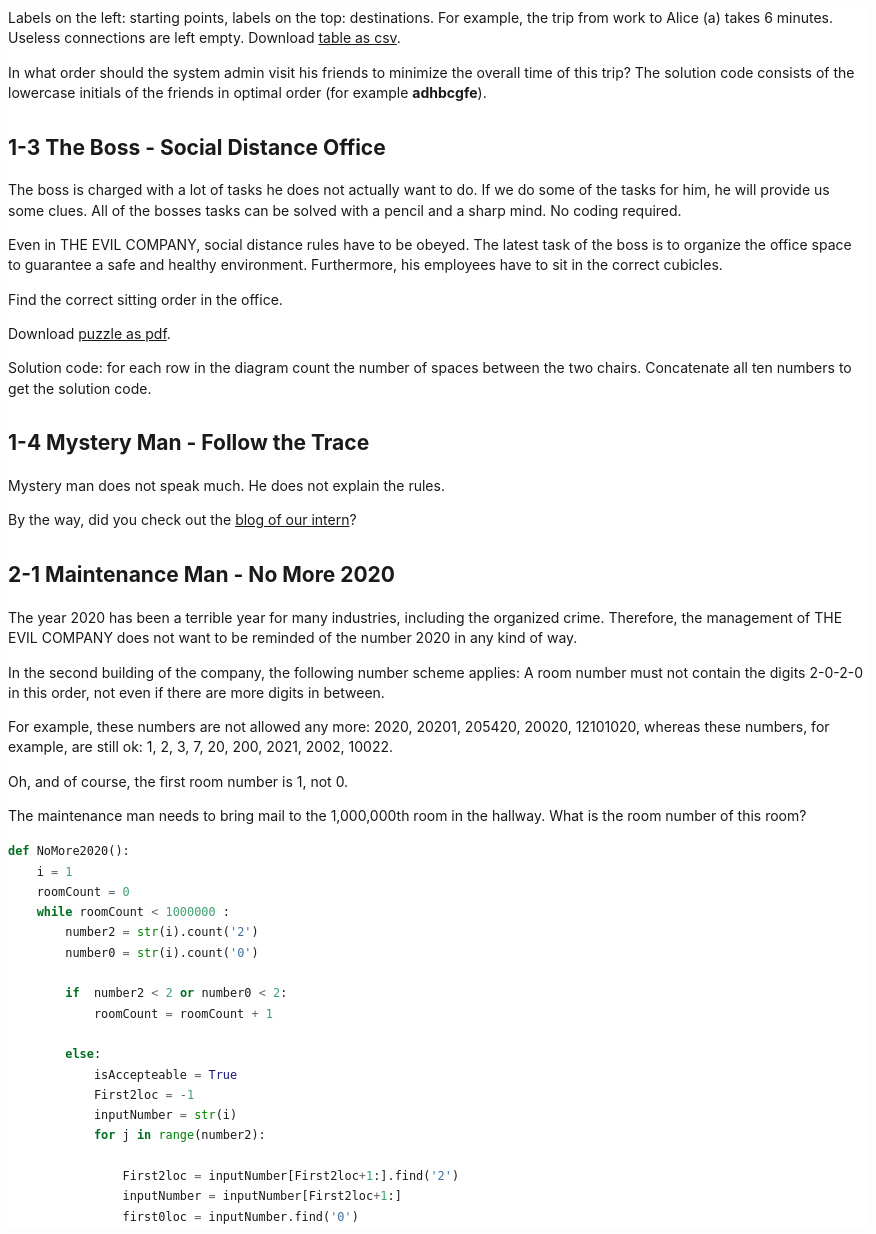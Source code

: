 Labels on the left: starting points, labels on the top: destinations. For example, the trip from work to Alice (a) takes 6 minutes. Useless connections are left empty. Download [table as csv](files/1_2_christmas_cards.csv).

In what order should the system admin visit his friends to minimize the overall time of this trip? The solution code consists of the lowercase initials of the friends in optimal order (for example **adhbcgfe**).

## 1-3 The Boss - Social Distance Office

The boss is charged with a lot of tasks he does not actually want to do. If we do some of the tasks for him, he will provide us some clues. All of the bosses tasks can be solved with a pencil and a sharp mind. No coding required.

Even in THE EVIL COMPANY, social distance rules have to be obeyed. The latest task of the boss is to organize the office space to guarantee a safe and healthy environment. Furthermore, his employees have to sit in the correct cubicles.

Find the correct sitting order in the office.

Download [puzzle as pdf](files/1_3_social_distance_office.pdf).

Solution code: for each row in the diagram count the number of spaces between the two chairs. Concatenate all ten numbers to get the solution code.

## 1-4 Mystery Man - Follow the Trace

Mystery man does not speak much. He does not explain the rules.

By the way, did you check out the [blog of our intern](https://coding-challenge.festo.com/blog/)?

## 2-1 Maintenance Man - No More 2020

The year 2020 has been a terrible year for many industries, including the organized crime. Therefore, the management of THE EVIL COMPANY does not want to be reminded of the number 2020 in any kind of way.

In the second building of the company, the following number scheme applies: A room number must not contain the digits 2-0-2-0 in this order, not even if there are more digits in between.

For example, these numbers are not allowed any more: 2020, 20201, 205420, 20020, 12101020, whereas these numbers, for example, are still ok: 1, 2, 3, 7, 20, 200, 2021, 2002, 10022.

Oh, and of course, the first room number is 1, not 0.

The maintenance man needs to bring mail to the 1,000,000th room in the hallway. What is the room number of this room?

```python
def NoMore2020():
    i = 1
    roomCount = 0
    while roomCount < 1000000 :
        number2 = str(i).count('2')
        number0 = str(i).count('0')

        if  number2 < 2 or number0 < 2:
            roomCount = roomCount + 1

        else:
            isAccepteable = True
            First2loc = -1 
            inputNumber = str(i)
            for j in range(number2):
                
                First2loc = inputNumber[First2loc+1:].find('2')
                inputNumber = inputNumber[First2loc+1:]
                first0loc = inputNumber.find('0')
```